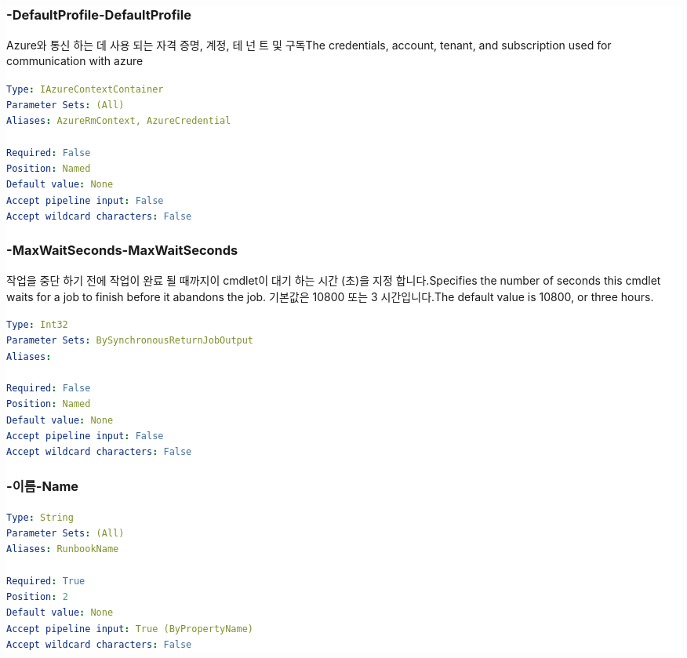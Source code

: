 ### <span data-ttu-id="18b50-120">-DefaultProfile</span><span class="sxs-lookup"><span data-stu-id="18b50-120">-DefaultProfile</span></span>
<span data-ttu-id="18b50-121">Azure와 통신 하는 데 사용 되는 자격 증명, 계정, 테 넌 트 및 구독</span><span class="sxs-lookup"><span data-stu-id="18b50-121">The credentials, account, tenant, and subscription used for communication with azure</span></span>

```yaml
Type: IAzureContextContainer
Parameter Sets: (All)
Aliases: AzureRmContext, AzureCredential

Required: False
Position: Named
Default value: None
Accept pipeline input: False
Accept wildcard characters: False
```

### <span data-ttu-id="18b50-122">-MaxWaitSeconds</span><span class="sxs-lookup"><span data-stu-id="18b50-122">-MaxWaitSeconds</span></span>
<span data-ttu-id="18b50-123">작업을 중단 하기 전에 작업이 완료 될 때까지이 cmdlet이 대기 하는 시간 (초)을 지정 합니다.</span><span class="sxs-lookup"><span data-stu-id="18b50-123">Specifies the number of seconds this cmdlet waits for a job to finish before it abandons the job.</span></span>
<span data-ttu-id="18b50-124">기본값은 10800 또는 3 시간입니다.</span><span class="sxs-lookup"><span data-stu-id="18b50-124">The default value is 10800, or three hours.</span></span>

```yaml
Type: Int32
Parameter Sets: BySynchronousReturnJobOutput
Aliases: 

Required: False
Position: Named
Default value: None
Accept pipeline input: False
Accept wildcard characters: False
```

### <span data-ttu-id="18b50-125">-이름</span><span class="sxs-lookup"><span data-stu-id="18b50-125">-Name</span></span>
```yaml
Type: String
Parameter Sets: (All)
Aliases: RunbookName

Required: True
Position: 2
Default value: None
Accept pipeline input: True (ByPropertyName)
Accept wildcard characters: False
```
